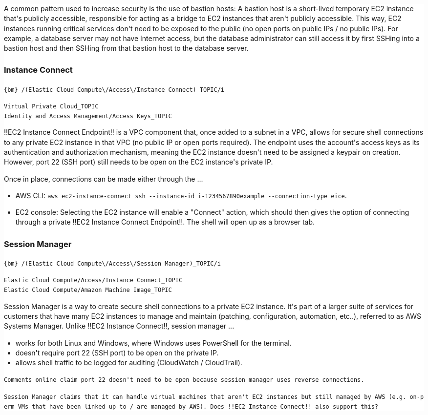 A common pattern used to increase security is the use of bastion hosts: A bastion host is a short-lived temporary EC2 instance that's publicly accessible, responsible for acting as a bridge to EC2 instances that aren't publicly accessible. This way, EC2 instances running critical services don't need to be exposed to the public (no open ports on public IPs / no public IPs). For example, a database server may not have Internet access, but the database administrator can still access it by first SSHing into a bastion host and then SSHing from that bastion host to the database server. 

### Instance Connect

`{bm} /(Elastic Cloud Compute\/Access\/Instance Connect)_TOPIC/i`

```{prereq}
Virtual Private Cloud_TOPIC
Identity and Access Management/Access Keys_TOPIC
```

!!EC2 Instance Connect Endpoint!! is a VPC component that, once added to a subnet in a VPC, allows for secure shell connections to any private EC2 instance in that VPC (no public IP or open ports required). The endpoint uses the account's access keys as its authentication and authorization mechanism, meaning the EC2 instance doesn't need to be assigned a keypair on creation. However, port 22 (SSH port) still needs to be open on the EC2 instance's private IP.

Once in place, connections can be made either through the ...

* AWS CLI: `aws ec2-instance-connect ssh --instance-id i-1234567890example --connection-type eice`.

* EC2 console: Selecting the EC2 instance will enable a "Connect" action, which should then gives the option of connecting through a private !!EC2 Instance Connect Endpoint!!. The shell will open up as a browser tab.

### Session Manager

`{bm} /(Elastic Cloud Compute\/Access\/Session Manager)_TOPIC/i`

```{prereq}
Elastic Cloud Compute/Access/Instance Connect_TOPIC
Elastic Cloud Compute/Amazon Machine Image_TOPIC
```

Session Manager is a way to create secure shell connections to a private EC2 instance. It's part of a larger suite of services for customers that have many EC2 instances to manage and maintain (patching, configuration, automation, etc..), referred to as AWS Systems Manager. Unlike !!EC2 Instance Connect!!, session manager ...

* works for both Linux and Windows, where Windows uses PowerShell for the terminal.
* doesn't require port 22 (SSH port) to be open on the private IP.
* allows shell traffic to be logged for auditing (CloudWatch / CloudTrail).

```{note}
Comments online claim port 22 doesn't need to be open because session manager uses reverse connections.
```

```{note}
Session Manager claims that it can handle virtual machines that aren't EC2 instances but still managed by AWS (e.g. on-perm VMs that have been linked up to / are managed by AWS). Does !!EC2 Instance Connect!! also support this?
```
